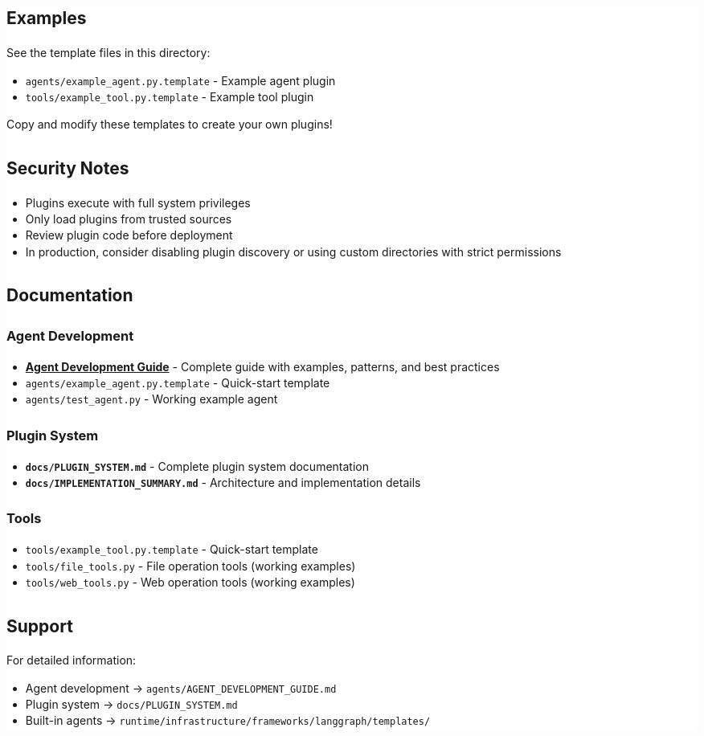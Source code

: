 ## Examples

See the template files in this directory:
- `agents/example_agent.py.template` - Example agent plugin
- `tools/example_tool.py.template` - Example tool plugin

Copy and modify these templates to create your own plugins!

## Security Notes

- Plugins execute with full system privileges
- Only load plugins from trusted sources
- Review plugin code before deployment
- In production, consider disabling plugin discovery or using custom directories with strict permissions

## Documentation

### Agent Development
- **[Agent Development Guide](agents/AGENT_DEVELOPMENT_GUIDE.md)** - Complete guide with examples, patterns, and best practices
- `agents/example_agent.py.template` - Quick-start template
- `agents/test_agent.py` - Working example agent

### Plugin System
- **`docs/PLUGIN_SYSTEM.md`** - Complete plugin system documentation
- **`docs/IMPLEMENTATION_SUMMARY.md`** - Architecture and implementation details

### Tools
- `tools/example_tool.py.template` - Quick-start template
- `tools/file_tools.py` - File operation tools (working examples)
- `tools/web_tools.py` - Web operation tools (working examples)

## Support

For detailed information:
- Agent development → `agents/AGENT_DEVELOPMENT_GUIDE.md`
- Plugin system → `docs/PLUGIN_SYSTEM.md`
- Built-in agents → `runtime/infrastructure/frameworks/langgraph/templates/`
